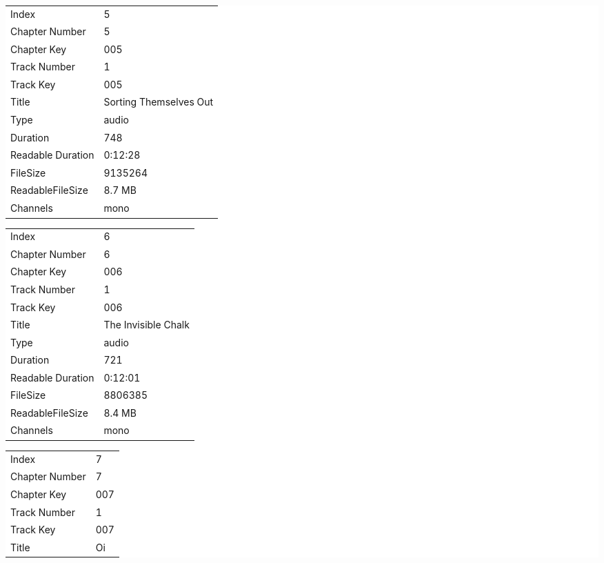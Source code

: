 |  |  |
| - | - |
| Index | 5 |
| Chapter Number | 5 |
| Chapter Key | 005 |
| Track Number | 1 |
| Track Key | 005 |
| Title | Sorting Themselves Out |
| Type | audio |
| Duration | 748 |
| Readable Duration | 0:12:28 |
| FileSize | 9135264 |
| ReadableFileSize | 8.7 MB |
| Channels | mono |

|  |  |
| - | - |
| Index | 6 |
| Chapter Number | 6 |
| Chapter Key | 006 |
| Track Number | 1 |
| Track Key | 006 |
| Title | The Invisible Chalk |
| Type | audio |
| Duration | 721 |
| Readable Duration | 0:12:01 |
| FileSize | 8806385 |
| ReadableFileSize | 8.4 MB |
| Channels | mono |

|  |  |
| - | - |
| Index | 7 |
| Chapter Number | 7 |
| Chapter Key | 007 |
| Track Number | 1 |
| Track Key | 007 |
| Title | Oi |